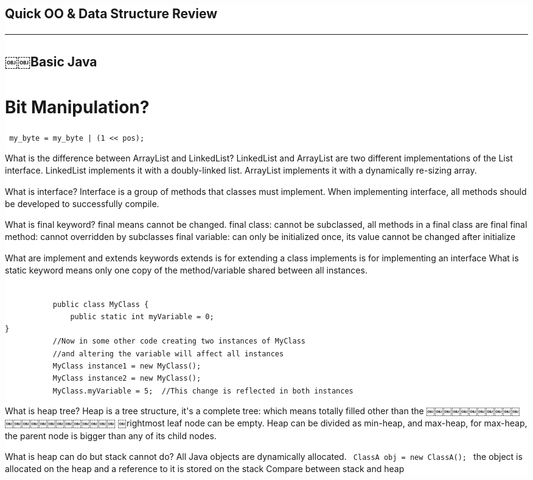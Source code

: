 ## Quick OO & Data Structure Review
-------------------------------------------
## ￼￼Basic Java

# Bit Manipulation?

<code> my_byte = my_byte | (1 << pos); </code>

What is the difference between ArrayList and LinkedList?
LinkedList and ArrayList are two different implementations of the List interface.
LinkedList implements it with a doubly-linked list. ArrayList implements it with a dynamically re-sizing array.


What is interface?
Interface is a group of methods that classes must implement. When implementing interface, all methods should be developed to successfully compile.


What is final keyword?
final means cannot be changed.
final class: cannot be subclassed, all methods in a final class are final
final method: cannot overridden by subclasses
final variable: can only be initialized once, its value cannot be changed after initialize


What are implement and extends keywords extends is for extending a class
implements is for implementing an interface What is static keyword
means only one copy of the method/variable shared between all instances.

<code>
           public class MyClass {
               public static int myVariable = 0;
}
           //Now in some other code creating two instances of MyClass
           //and altering the variable will affect all instances
           MyClass instance1 = new MyClass();
           MyClass instance2 = new MyClass();
           MyClass.myVariable = 5;  //This change is reflected in both instances
</code>

What is heap tree?
Heap is a tree structure, it's a complete tree: which means totally filled other than the
￼￼￼￼￼￼￼￼￼￼￼￼￼￼￼￼￼￼￼￼￼￼￼￼
￼rightmost leaf node can be empty. Heap can be divided as min-heap, and max-heap, for max-heap, the parent node is bigger than any of its child nodes.


What is heap can do but stack cannot do?
All Java objects are dynamically allocated.
<code> ClassA obj = new ClassA(); </code> the object is allocated on the heap and 
a reference to it is stored on the stack Compare between stack and heap
